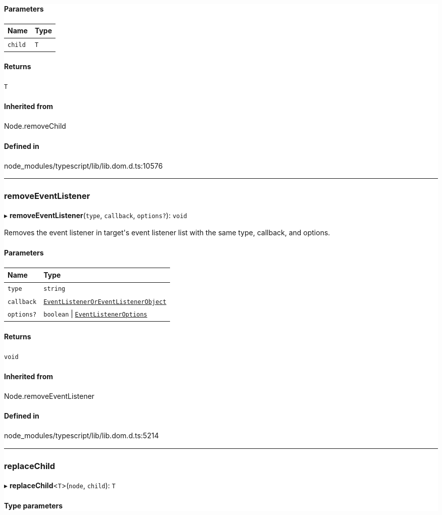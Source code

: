#### Parameters

| Name | Type |
| :------ | :------ |
| `child` | `T` |

#### Returns

`T`

#### Inherited from

Node.removeChild

#### Defined in

node_modules/typescript/lib/lib.dom.d.ts:10576

___

### removeEventListener

▸ **removeEventListener**(`type`, `callback`, `options?`): `void`

Removes the event listener in target's event listener list with the same type, callback, and options.

#### Parameters

| Name | Type |
| :------ | :------ |
| `type` | `string` |
| `callback` | [`EventListenerOrEventListenerObject`](../modules/akashaproject_ui_awf_testing_utils._internal_.md#eventlisteneroreventlistenerobject) |
| `options?` | `boolean` \| [`EventListenerOptions`](akashaproject_ui_awf_testing_utils._internal_.EventListenerOptions.md) |

#### Returns

`void`

#### Inherited from

Node.removeEventListener

#### Defined in

node_modules/typescript/lib/lib.dom.d.ts:5214

___

### replaceChild

▸ **replaceChild**<`T`\>(`node`, `child`): `T`

#### Type parameters
